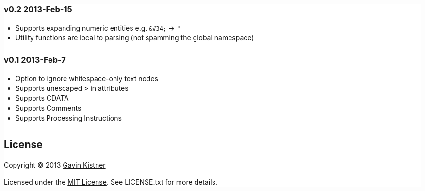 ### v0.2 2013-Feb-15
+ Supports expanding numeric entities e.g. `&#34;` -> `"`
+ Utility functions are local to parsing (not spamming the global namespace)

### v0.1 2013-Feb-7
+ Option to ignore whitespace-only text nodes
+ Supports unescaped > in attributes
+ Supports CDATA
+ Supports Comments
+ Supports Processing Instructions


## License
Copyright © 2013 [Gavin Kistner](mailto:!@phrogz.net)

Licensed under the [MIT License](http://opensource.org/licenses/MIT). See LICENSE.txt for more details.